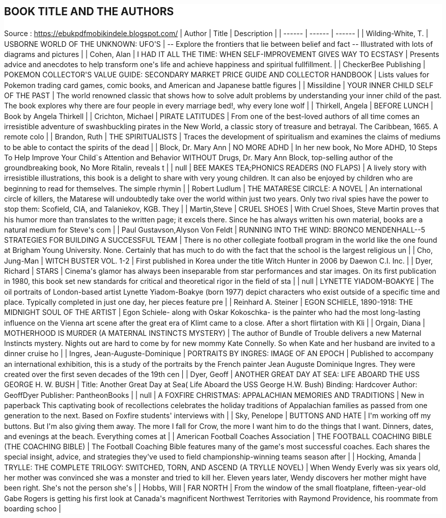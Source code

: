 ## BOOK TITLE AND THE AUTHORS
Source : https://ebukpdfmobikindele.blogspot.com/
| Author | Title | Description |
| ------ | ------ | ------ |
| Wilding-White, T. | USBORNE WORLD OF THE UNKNOWN: UFO'S | -- Explore the frontiers that lie between belief and fact -- Illustrated with lots of diagrams and pictures  |
| Cohen, Alan | I HAD IT ALL THE TIME: WHEN SELF-IMPROVEMENT GIVES WAY TO ECSTASY | Presents advice and anecdotes to help transform one's life and achieve happiness and spiritual fullfillment. |
| CheckerBee Publishing | POKEMON COLLECTOR'S VALUE GUIDE: SECONDARY MARKET PRICE GUIDE AND COLLECTOR HANDBOOK | Lists values for Pokemon trading card games, comic books, and American and Japanese battle figures |
| Missildine | YOUR INNER CHILD SELF OF THE PAST | The world renowned classic that shows how to solve adult problems by understanding your inner child of the past. The book explores why there are four people in every marriage bed!, why every lone wolf |
| Thirkell, Angela | BEFORE LUNCH | Book by Angela Thirkell |
| Crichton, Michael | PIRATE LATITUDES |  From one of the best-loved authors of all time comes an irresistible adventure of swashbuckling pirates in the New World, a classic story of treasure and betrayal.  The Caribbean, 1665. A remote colo |
| Brandon, Ruth | THE SPIRITUALISTS | Traces the development of spiritualism and examines the claims of mediums to be able to contact the spirits of the dead |
| Block, Dr. Mary Ann | NO MORE ADHD | In her new book, No More ADHD, 10 Steps To Help Improve Your Child`s Attention and Behavior WITHOUT Drugs, Dr. Mary Ann Block, top-selling author of the groundbreaking book, No More Ritalin, reveals t |
| null | BEE MAKES TEA;PHONICS READERS (NO FLAPS) | A lively story with irresistible illustrations, this book is a delight to share with very young children. It can also be enjoyed by children who are beginning to read for themselves. The simple rhymin |
| Robert Ludlum | THE MATARESE CIRCLE: A NOVEL | An international circle of killers, the Matarese will undoubtedly take over the world within just two years. Only two rival spies have the power to stop them: Scofield, CIA, and Talaniekov, KGB. They  |
| Martin,Steve | CRUEL SHOES | With Cruel Shoes, Steve Martin proves that his humor more than translates to the written page; it excels there. Since he has always written his own material, books are a natural medium for Steve's com |
| Paul Gustavson,Alyson Von Feldt | RUNNING INTO THE WIND: BRONCO MENDENHALL--5 STRATEGIES FOR BUILDING A SUCCESSFUL TEAM | There is no other collegiate football program in the world like the one found at Brigham Young University. None. Certainly that has much to do with the fact that the school is the largest religious un |
| Cho, Jung-Man | WITCH BUSTER VOL. 1-2 | First published in Korea under the title Witch Hunter in 2006 by Daewon C.I. Inc. |
| Dyer, Richard | STARS | Cinema's glamor has always been inseparable from star performances and star images. On its first publication in 1980, this book set new standards for critical and theoretical rigor in the field of sta |
| null | LYNETTE YIADOM-BOAKYE | The oil portraits of London-based artist Lynette Yiadom-Boakye (born 1977) depict characters who exist outside of a specific time and place. Typically completed in just one day, her pieces feature pre |
| Reinhard A. Steiner | EGON SCHIELE, 1890-1918: THE MIDNIGHT SOUL OF THE ARTIST | Egon Schiele- along with Oskar Kokoschka- is the painter who had the most long-lasting influence on the Vienna art scene after the great era of Klimt came to a close. After a short flirtation with Kli |
| Orgain, Diana | MOTHERHOOD IS MURDER (A MATERNAL INSTINCTS MYSTERY) | The author of Bundle of Trouble delivers a new Maternal Instincts mystery.    Nights out are hard to come by for new mommy Kate Connelly. So when Kate and her husband are invited to a dinner cruise ho |
| Ingres, Jean-Auguste-Dominique | PORTRAITS BY INGRES: IMAGE OF AN EPOCH | Published to accompany an international exhibition, this is a study of the portraits by the French painter Jean Auguste Dominique Ingres. They were created over the first seven decades of the 19th cen |
| Dyer, Geoff | ANOTHER GREAT DAY AT SEA: LIFE ABOARD THE USS GEORGE H. W. BUSH | Title: Another Great Day at Sea( Life Aboard the USS George H.W. Bush) Binding: Hardcover Author: GeoffDyer Publisher: PantheonBooks |
| null | A FOXFIRE CHRISTMAS: APPALACHIAN MEMORIES AND TRADITIONS | New in paperback  This captivating book of recollections celebrates the holiday traditions of Appalachian families as passed from one generation to the next. Based on Foxfire students' interviews with |
| Sky, Penelope | BUTTONS AND HATE | I'm working off my buttons.  But I'm also giving them away.  The more I fall for Crow, the more I want him to do the things that I want. Dinners, dates, and evenings at the beach.  Everything comes at |
| American Football Coaches Association | THE FOOTBALL COACHING BIBLE (THE COACHING BIBLE) |   The Football Coaching Bible features many of the game's most successful coaches. Each shares the special insight, advice, and strategies they've used to field championship-winning teams season after |
| Hocking, Amanda | TRYLLE: THE COMPLETE TRILOGY: SWITCHED, TORN, AND ASCEND (A TRYLLE NOVEL) |  When Wendy Everly was six years old, her mother was convinced she was a monster and tried to kill her. Eleven years later, Wendy discovers her mother might have been right. She's not the person she's |
| Hobbs, Will | FAR NORTH |  From the window of the small floatplane, fifteen-year-old Gabe Rogers is getting his first look at Canada's magnificent Northwest Territories with Raymond Providence, his roommate from boarding schoo |
